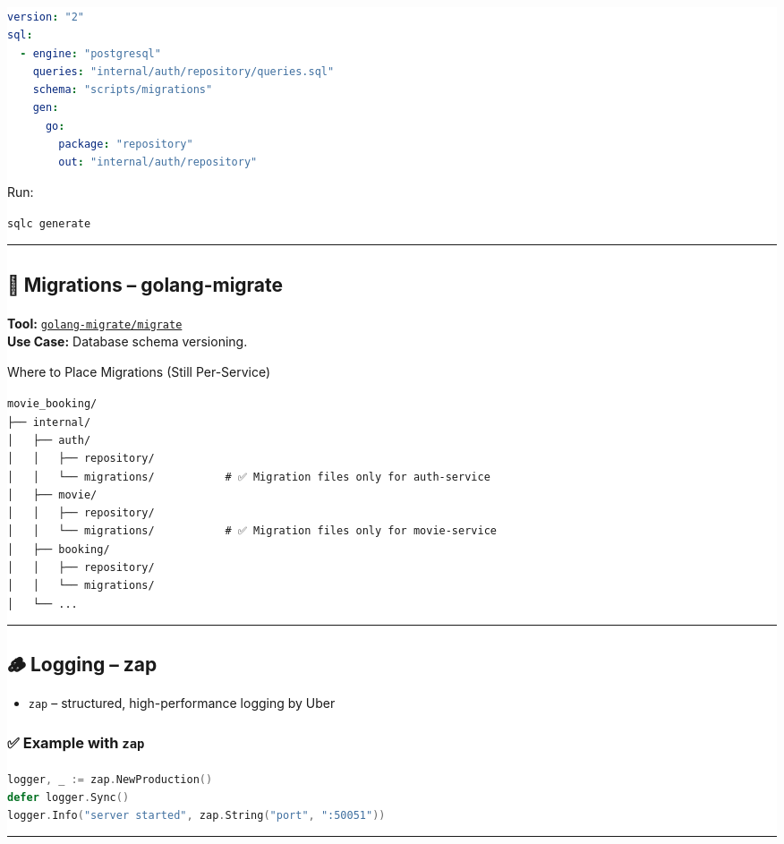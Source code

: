 ```yaml
version: "2"
sql:
  - engine: "postgresql"
    queries: "internal/auth/repository/queries.sql"
    schema: "scripts/migrations"
    gen:
      go:
        package: "repository"
        out: "internal/auth/repository"
```

Run:

```bash
sqlc generate
```

---

## 🧪 Migrations – golang-migrate

**Tool:** [`golang-migrate/migrate`](https://github.com/golang-migrate/migrate)  
**Use Case:** Database schema versioning.

Where to Place Migrations (Still Per-Service)

```plaintext
movie_booking/
├── internal/
│   ├── auth/
│   │   ├── repository/
│   │   └── migrations/           # ✅ Migration files only for auth-service
│   ├── movie/
│   │   ├── repository/
│   │   └── migrations/           # ✅ Migration files only for movie-service
│   ├── booking/
│   │   ├── repository/
│   │   └── migrations/
│   └── ...
```

---

## 🪵 Logging – zap

- `zap` – structured, high-performance logging by Uber
### ✅ Example with `zap`

```go
logger, _ := zap.NewProduction()
defer logger.Sync()
logger.Info("server started", zap.String("port", ":50051"))
```

---